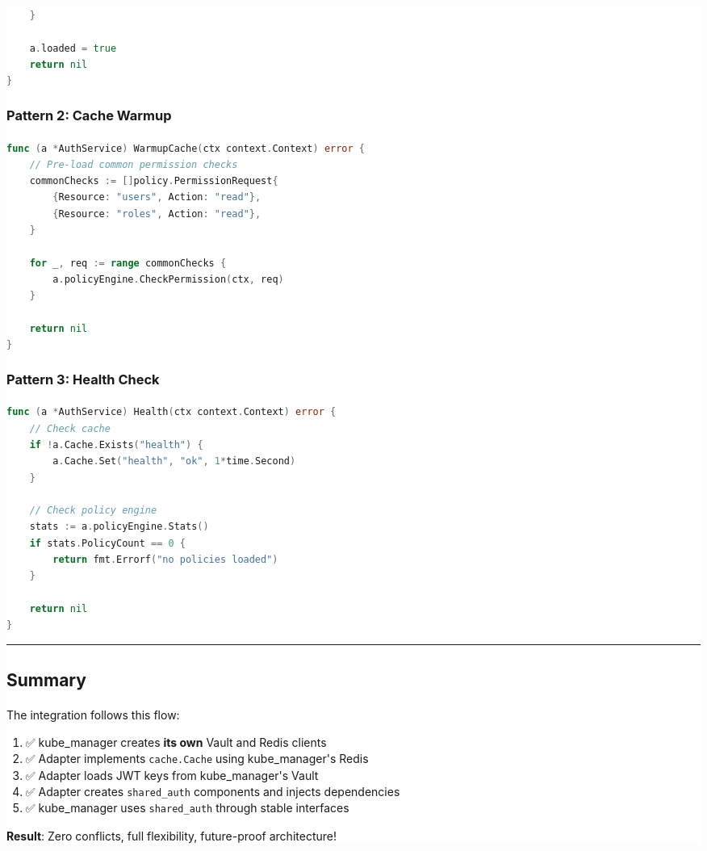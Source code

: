 ```go
	}

	a.loaded = true
	return nil
}
```

### Pattern 2: Cache Warmup

```go
func (a *AuthService) WarmupCache(ctx context.Context) error {
	// Pre-load common permission checks
	commonChecks := []policy.PermissionRequest{
		{Resource: "users", Action: "read"},
		{Resource: "roles", Action: "read"},
	}

	for _, req := range commonChecks {
		a.policyEngine.CheckPermission(ctx, req)
	}

	return nil
}
```

### Pattern 3: Health Check

```go
func (a *AuthService) Health(ctx context.Context) error {
	// Check cache
	if !a.Cache.Exists("health") {
		a.Cache.Set("health", "ok", 1*time.Second)
	}

	// Check policy engine
	stats := a.policyEngine.Stats()
	if stats.PolicyCount == 0 {
		return fmt.Errorf("no policies loaded")
	}

	return nil
}
```

---

## Summary

The integration follows this flow:

1. ✅ kube_manager creates **its own** Vault and Redis clients
2. ✅ Adapter implements `cache.Cache` using kube_manager's Redis
3. ✅ Adapter loads JWT keys from kube_manager's Vault
4. ✅ Adapter creates `shared_auth` components and injects dependencies
5. ✅ kube_manager uses `shared_auth` through stable interfaces

**Result**: Zero conflicts, full flexibility, future-proof architecture!
